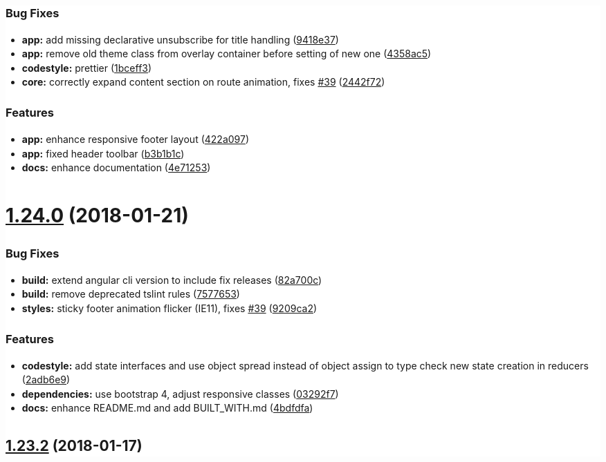 ### Bug Fixes

- **app:** add missing declarative unsubscribe for title handling ([9418e37](https://github.com/tomastrajan/sigma-control-panel-front/commit/9418e37))
- **app:** remove old theme class from overlay container before setting of new one ([4358ac5](https://github.com/tomastrajan/sigma-control-panel-front/commit/4358ac5))
- **codestyle:** prettier ([1bceff3](https://github.com/tomastrajan/sigma-control-panel-front/commit/1bceff3))
- **core:** correctly expand content section on route animation, fixes [#39](https://github.com/tomastrajan/sigma-control-panel-front/issues/39) ([2442f72](https://github.com/tomastrajan/sigma-control-panel-front/commit/2442f72))

### Features

- **app:** enhance responsive footer layout ([422a097](https://github.com/tomastrajan/sigma-control-panel-front/commit/422a097))
- **app:** fixed header toolbar ([b3b1b1c](https://github.com/tomastrajan/sigma-control-panel-front/commit/b3b1b1c))
- **docs:** enhance documentation ([4e71253](https://github.com/tomastrajan/sigma-control-panel-front/commit/4e71253))

<a name="1.24.0"></a>

# [1.24.0](https://github.com/tomastrajan/sigma-control-panel-front/compare/v1.23.2...v1.24.0) (2018-01-21)

### Bug Fixes

- **build:** extend angular cli version to include fix releases ([82a700c](https://github.com/tomastrajan/sigma-control-panel-front/commit/82a700c))
- **build:** remove deprecated tslint rules ([7577653](https://github.com/tomastrajan/sigma-control-panel-front/commit/7577653))
- **styles:** sticky footer animation flicker (IE11), fixes [#39](https://github.com/tomastrajan/sigma-control-panel-front/issues/39) ([9209ca2](https://github.com/tomastrajan/sigma-control-panel-front/commit/9209ca2))

### Features

- **codestyle:** add state interfaces and use object spread instead of object assign to type check new state creation in reducers ([2adb6e9](https://github.com/tomastrajan/sigma-control-panel-front/commit/2adb6e9))
- **dependencies:** use bootstrap 4, adjust responsive classes ([03292f7](https://github.com/tomastrajan/sigma-control-panel-front/commit/03292f7))
- **docs:** enhance README.md and add BUILT_WITH.md ([4bdfdfa](https://github.com/tomastrajan/sigma-control-panel-front/commit/4bdfdfa))

<a name="1.23.2"></a>

## [1.23.2](https://github.com/tomastrajan/sigma-control-panel-front/compare/v1.23.1...v1.23.2) (2018-01-17)
